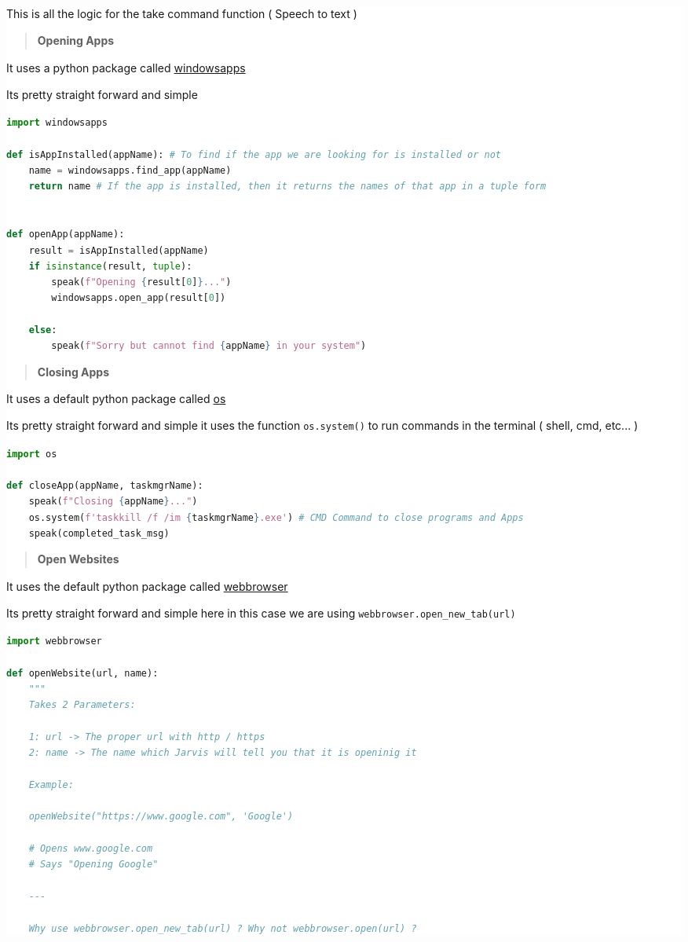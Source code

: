 This is all the logic for the take command function ( Speech to text )

> **Opening Apps**

It uses a python package called [windowsapps](https://pypi.org/project/windowsapps/)

Its pretty straight forward and simple

```python
import windowsapps

def isAppInstalled(appName): # To find if the app we are looking for is installed or not
    name = windowsapps.find_app(appName)
    return name # If the app is installed, then it returns the names of that app in a tuple form


def openApp(appName):
    result = isAppInstalled(appName)
    if isinstance(result, tuple):
        speak(f"Opening {result[0]}...")
        windowsapps.open_app(result[0])

    else:
        speak(f"Sorry but cannot find {appName} in your system")
```

> **Closing Apps**

It uses a default python package called [os](https://docs.python.org/3/library/os.html#module-os)

Its pretty straight forward and simple it uses the function `os.system()` to run commands in the terminal ( shell, cmd, etc... )

```python
import os

def closeApp(appName, taskmgrName):
    speak(f"Closing {appName}...")
    os.system(f'taskkill /f /im {taskmgrName}.exe') # CMD Command to close programs and Apps
    speak(completed_task_msg)
```

> **Open Websites**

It uses the default python package called [webbrowser](https://docs.python.org/3/library/webbrowser.html)

Its pretty straight forward and simple here in this case we are using `webbrowser.open_new_tab(url)`

```python
import webbrowser

def openWebsite(url, name):
	"""
	Takes 2 Parameters:

	1: url -> The proper url with http / https
	2: name -> The name which Jarvis will tell you that it is openinig it

	Example:

	openWebsite("https://www.google.com", 'Google')

	# Opens www.google.com
	# Says "Opening Google"

	---

	Why use webbrowser.open_new_tab(url) ? Why not webbrowser.open(url) ?
```